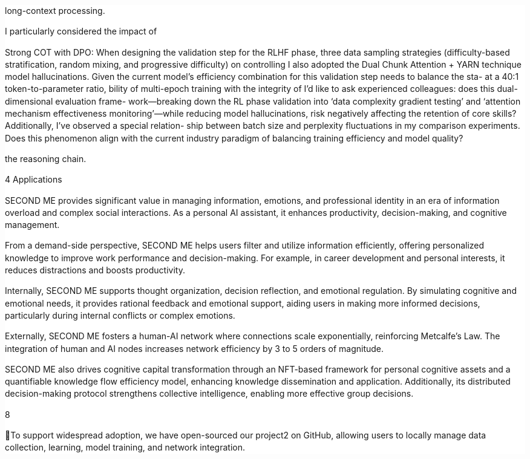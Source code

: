 long-context processing.

I particularly considered the impact of

Strong COT with DPO: When designing the validation step for
the RLHF
phase,
three data sampling strategies
(difficulty-based stratification, random mixing, and progressive difficulty) on controlling
I also adopted the Dual Chunk Attention + YARN technique
model hallucinations.
Given the current model’s efficiency
combination for
this validation step needs to balance the sta-
at a 40:1 token-to-parameter ratio,
bility of multi-epoch training with the integrity of
I’d
like to ask experienced colleagues:
does this dual-dimensional evaluation frame-
work—breaking down the RL phase validation into ‘data complexity gradient testing’ and
‘attention mechanism effectiveness monitoring’—while reducing model hallucinations, risk
negatively affecting the retention of core skills? Additionally, I’ve observed a special relation-
ship between batch size and perplexity fluctuations in my comparison experiments. Does this
phenomenon align with the current industry paradigm of balancing training efficiency and
model quality?

the reasoning chain.

4 Applications

SECOND ME provides significant value in managing information, emotions, and professional identity
in an era of information overload and complex social interactions. As a personal AI assistant, it
enhances productivity, decision-making, and cognitive management.

From a demand-side perspective, SECOND ME helps users filter and utilize information efficiently,
offering personalized knowledge to improve work performance and decision-making. For example,
in career development and personal interests, it reduces distractions and boosts productivity.

Internally, SECOND ME supports thought organization, decision reflection, and emotional regulation.
By simulating cognitive and emotional needs, it provides rational feedback and emotional support,
aiding users in making more informed decisions, particularly during internal conflicts or complex
emotions.

Externally, SECOND ME fosters a human-AI network where connections scale exponentially,
reinforcing Metcalfe’s Law. The integration of human and AI nodes increases network efficiency by
3 to 5 orders of magnitude.

SECOND ME also drives cognitive capital transformation through an NFT-based framework for
personal cognitive assets and a quantifiable knowledge flow efficiency model, enhancing knowledge
dissemination and application. Additionally, its distributed decision-making protocol strengthens
collective intelligence, enabling more effective group decisions.

8

To support widespread adoption, we have open-sourced our project2 on GitHub, allowing users to
locally manage data collection, learning, model training, and network integration.
